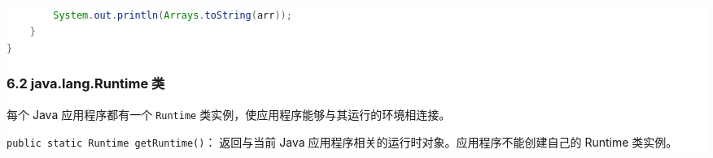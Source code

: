```java
        System.out.println(Arrays.toString(arr));
    }
}
```

### 6.2 java.lang.Runtime 类

[](https://github.com/re4388/atguigu-java/tree/main/%E7%AC%AC11%E7%AB%A0_%E5%B8%B8%E7%94%A8%E7%B1%BB%E5%92%8C%E5%9F%BA%E7%A1%80API#62-javalangruntime%E7%B1%BB)

每个 Java 应用程序都有一个 `Runtime` 类实例，使应用程序能够与其运行的环境相连接。

`public static Runtime getRuntime()`： 返回与当前 Java 应用程序相关的运行时对象。应用程序不能创建自己的 Runtime 类实例。

